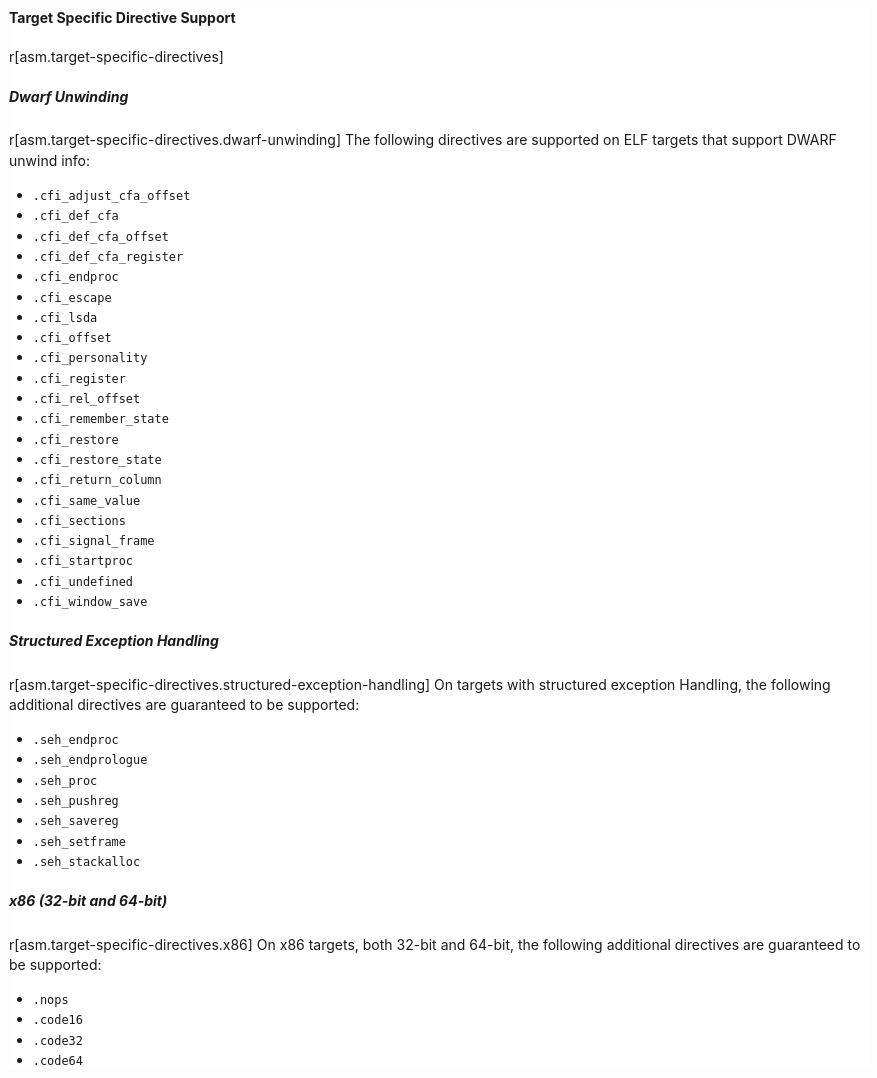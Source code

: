 

#### Target Specific Directive Support

r[asm.target-specific-directives]

##### Dwarf Unwinding

r[asm.target-specific-directives.dwarf-unwinding]
The following directives are supported on ELF targets that support DWARF unwind info:


- `.cfi_adjust_cfa_offset`
- `.cfi_def_cfa`
- `.cfi_def_cfa_offset`
- `.cfi_def_cfa_register`
- `.cfi_endproc`
- `.cfi_escape`
- `.cfi_lsda`
- `.cfi_offset`
- `.cfi_personality`
- `.cfi_register`
- `.cfi_rel_offset`
- `.cfi_remember_state`
- `.cfi_restore`
- `.cfi_restore_state`
- `.cfi_return_column`
- `.cfi_same_value`
- `.cfi_sections`
- `.cfi_signal_frame`
- `.cfi_startproc`
- `.cfi_undefined`
- `.cfi_window_save`


##### Structured Exception Handling

r[asm.target-specific-directives.structured-exception-handling]
On targets with structured exception Handling, the following additional directives are guaranteed to be supported:

- `.seh_endproc`
- `.seh_endprologue`
- `.seh_proc`
- `.seh_pushreg`
- `.seh_savereg`
- `.seh_setframe`
- `.seh_stackalloc`


##### x86 (32-bit and 64-bit)

r[asm.target-specific-directives.x86]
On x86 targets, both 32-bit and 64-bit, the following additional directives are guaranteed to be supported:
- `.nops`
- `.code16`
- `.code32`
- `.code64`


[`asm!`]: core::arch::asm
[`global_asm!`]: core::arch::global_asm
[format-syntax]: std::fmt#syntax
[rfc-2795]: https://github.com/rust-lang/rfcs/pull/2795
[llvm-argmod]: http://llvm.org/docs/LangRef.html#asm-template-argument-modifiers